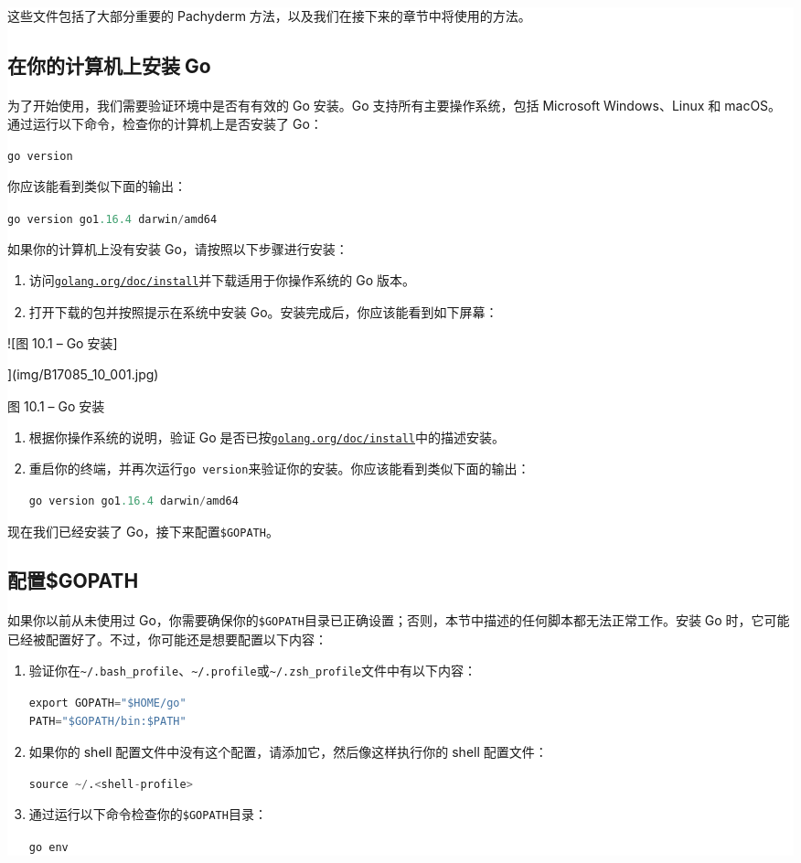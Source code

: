 这些文件包括了大部分重要的 Pachyderm 方法，以及我们在接下来的章节中将使用的方法。

## 在你的计算机上安装 Go

为了开始使用，我们需要验证环境中是否有有效的 Go 安装。Go 支持所有主要操作系统，包括 Microsoft Windows、Linux 和 macOS。通过运行以下命令，检查你的计算机上是否安装了 Go：

```py
go version
```

你应该能看到类似下面的输出：

```py
go version go1.16.4 darwin/amd64
```

如果你的计算机上没有安装 Go，请按照以下步骤进行安装：

1.  访问[`golang.org/doc/install`](https://golang.org/doc/install)并下载适用于你操作系统的 Go 版本。

1.  打开下载的包并按照提示在系统中安装 Go。安装完成后，你应该能看到如下屏幕：

![图 10.1 – Go 安装]

](img/B17085_10_001.jpg)

图 10.1 – Go 安装

1.  根据你操作系统的说明，验证 Go 是否已按[`golang.org/doc/install`](https://golang.org/doc/install)中的描述安装。

1.  重启你的终端，并再次运行`go version`来验证你的安装。你应该能看到类似下面的输出：

    ```py
    go version go1.16.4 darwin/amd64
    ```

现在我们已经安装了 Go，接下来配置`$GOPATH`。

## 配置$GOPATH

如果你以前从未使用过 Go，你需要确保你的`$GOPATH`目录已正确设置；否则，本节中描述的任何脚本都无法正常工作。安装 Go 时，它可能已经被配置好了。不过，你可能还是想要配置以下内容：

1.  验证你在`~/.bash_profile`、`~/.profile`或`~/.zsh_profile`文件中有以下内容：

    ```py
    export GOPATH="$HOME/go"
    PATH="$GOPATH/bin:$PATH"
    ```

1.  如果你的 shell 配置文件中没有这个配置，请添加它，然后像这样执行你的 shell 配置文件：

    ```py
    source ~/.<shell-profile>
    ```

1.  通过运行以下命令检查你的`$GOPATH`目录：

    ```py
    go env
    ```
